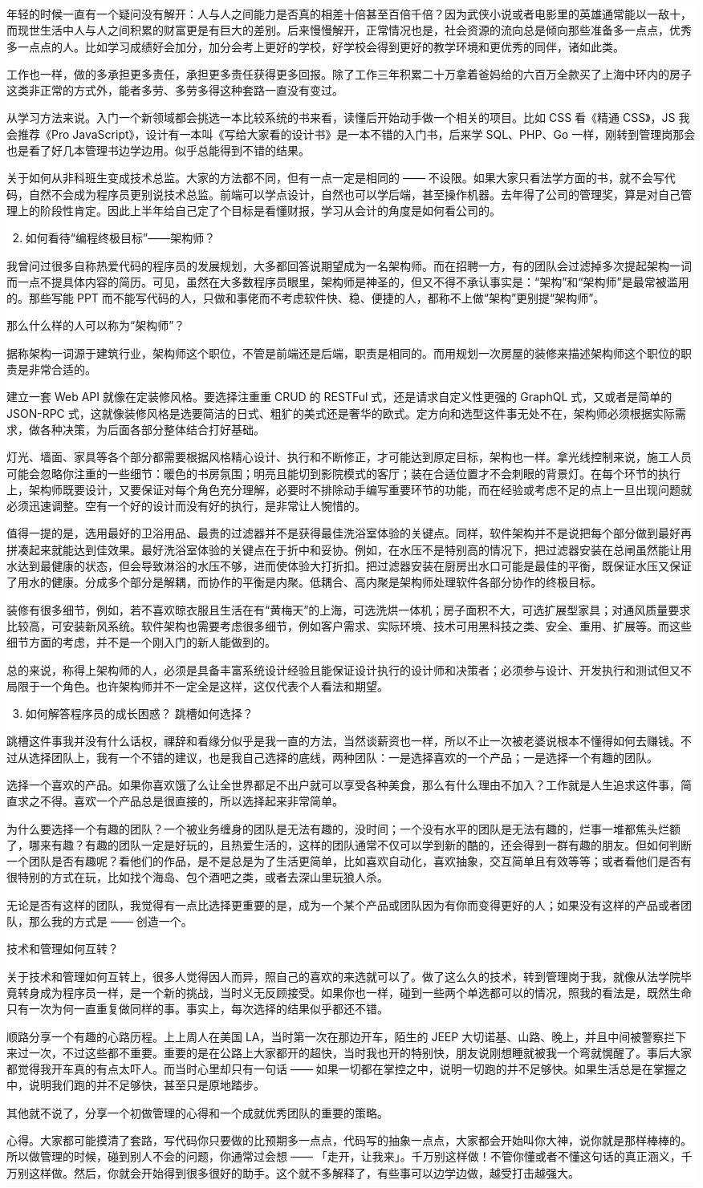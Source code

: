 年轻的时候一直有一个疑问没有解开：人与人之间能力是否真的相差十倍甚至百倍千倍？因为武侠小说或者电影里的英雄通常能以一敌十，而现世生活中人与人之间积累的财富更是有巨大的差别。后来慢慢解开，正常情况也是，社会资源的流向总是倾向那些准备多一点点，优秀多一点点的人。比如学习成绩好会加分，加分会考上更好的学校，好学校会得到更好的教学环境和更优秀的同伴，诸如此类。

工作也一样，做的多承担更多责任，承担更多责任获得更多回报。除了工作三年积累二十万拿着爸妈给的六百万全款买了上海中环内的房子这类非正常的方式外，能者多劳、多劳多得这种套路一直没有变过。

从学习方法来说。入门一个新领域都会挑选一本比较系统的书来看，读懂后开始动手做一个相关的项目。比如 CSS 看《精通 CSS》，JS 我会推荐《Pro JavaScript》，设计有一本叫《写给大家看的设计书》是一本不错的入门书，后来学 SQL、PHP、Go 一样，刚转到管理岗那会也是看了好几本管理书边学边用。似乎总能得到不错的结果。

关于如何从非科班生变成技术总监。大家的方法都不同，但有一点一定是相同的 —— 不设限。如果大家只看法学方面的书，就不会写代码，自然不会成为程序员更别说技术总监。前端可以学点设计，自然也可以学后端，甚至操作机器。去年得了公司的管理奖，算是对自己管理上的阶段性肯定。因此上半年给自己定了个目标是看懂财报，学习从会计的角度是如何看公司的。

2. 如何看待“编程终极目标”——架构师？

我曾问过很多自称热爱代码的程序员的发展规划，大多都回答说期望成为一名架构师。而在招聘一方，有的团队会过滤掉多次提起架构一词而一点不提具体内容的简历。可见，虽然在大多数程序员眼里，架构师是神圣的，但又不得不承认事实是：“架构”和“架构师”是最常被滥用的。那些写能 PPT 而不能写代码的人，只做和事佬而不考虑软件快、稳、便捷的人，都称不上做“架构”更别提“架构师”。

那么什么样的人可以称为“架构师”？

据称架构一词源于建筑行业，架构师这个职位，不管是前端还是后端，职责是相同的。而用规划一次房屋的装修来描述架构师这个职位的职责是非常合适的。

建立一套 Web API 就像在定装修风格。要选择注重重 CRUD 的 RESTFul 式，还是请求自定义性更强的 GraphQL 式，又或者是简单的 JSON-RPC 式，这就像装修风格是选要简洁的日式、粗犷的美式还是奢华的欧式。定方向和选型这件事无处不在，架构师必须根据实际需求，做各种决策，为后面各部分整体结合打好基础。

灯光、墙面、家具等各个部分都需要根据风格精心设计、执行和不断修正，才可能达到原定目标，架构也一样。拿光线控制来说，施工人员可能会忽略你注重的一些细节：暖色的书房氛围；明亮且能切到影院模式的客厅；装在合适位置才不会刺眼的背景灯。在每个环节的执行上，架构师既要设计，又要保证对每个角色充分理解，必要时不排除动手编写重要环节的功能，而在经验或考虑不足的点上一旦出现问题就必须迅速调整。空有一个好的设计而没有好的执行，是非常让人惋惜的。

值得一提的是，选用最好的卫浴用品、最贵的过滤器并不是获得最佳洗浴室体验的关键点。同样，软件架构并不是说把每个部分做到最好再拼凑起来就能达到佳效果。最好洗浴室体验的关键点在于折中和妥协。例如，在水压不是特别高的情况下，把过滤器安装在总闸虽然能让用水达到最健康的状态，但会导致淋浴的水压不够，进而使体验大打折扣。把过滤器安装在厨房出水口可能是最佳的平衡，既保证水压又保证了用水的健康。分成多个部分是解耦，而协作的平衡是内聚。低耦合、高内聚是架构师处理软件各部分协作的终极目标。

装修有很多细节，例如，若不喜欢晾衣服且生活在有“黄梅天”的上海，可选洗烘一体机；房子面积不大，可选扩展型家具；对通风质量要求比较高，可安装新风系统。软件架构也需要考虑很多细节，例如客户需求、实际环境、技术可用黑科技之类、安全、重用、扩展等。而这些细节方面的考虑，并不是一个刚入门的新人能做到的。

总的来说，称得上架构师的人，必须是具备丰富系统设计经验且能保证设计执行的设计师和决策者；必须参与设计、开发执行和测试但又不局限于一个角色。也许架构师并不一定全是这样，这仅代表个人看法和期望。

3. 如何解答程序员的成长困惑？ 跳槽如何选择？

跳槽这件事我并没有什么话权，祼辞和看缘分似乎是我一直的方法，当然谈薪资也一样，所以不止一次被老婆说根本不懂得如何去赚钱。不过从选择团队上，我有一个不错的建议，也是我自己选择的底线，两种团队：一是选择喜欢的一个产品；一是选择一个有趣的团队。

选择一个喜欢的产品。如果你喜欢饿了么让全世界都足不出户就可以享受各种美食，那么有什么理由不加入？工作就是人生追求这件事，简直求之不得。喜欢一个产品总是很直接的，所以选择起来非常简单。

为什么要选择一个有趣的团队？一个被业务缠身的团队是无法有趣的，没时间；一个没有水平的团队是无法有趣的，烂事一堆都焦头烂额了，哪来有趣？有趣的团队一定是好玩的，且热爱生活的，这样的团队通常不仅可以学到新的酷的，还会得到一群有趣的朋友。但如何判断一个团队是否有趣呢？看他们的作品，是不是总是为了生活更简单，比如喜欢自动化，喜欢抽象，交互简单且有效等等；或者看他们是否有很特别的方式在玩，比如找个海岛、包个酒吧之类，或者去深山里玩狼人杀。

无论是否有这样的团队，我觉得有一点比选择更重要的是，成为一个某个产品或团队因为有你而变得更好的人；如果没有这样的产品或者团队，那么我的方式是 —— 创造一个。

技术和管理如何互转？

关于技术和管理如何互转上，很多人觉得因人而异，照自己的喜欢的来选就可以了。做了这么久的技术，转到管理岗于我，就像从法学院毕竟转身成为程序员一样，是一个新的挑战，当时义无反顾接受。如果你也一样，碰到一些两个单选都可以的情况，照我的看法是，既然生命只有一次为何一直重复做同样的事。事实上，每次选择的结果似乎都还不错。

顺路分享一个有趣的心路历程。上上周人在美国 LA，当时第一次在那边开车，陌生的 JEEP 大切诺基、山路、晚上，并且中间被警察拦下来过一次，不过这些都不重要。重要的是在公路上大家都开的超快，当时我也开的特别快，朋友说刚想睡就被我一个弯就愰醒了。事后大家都觉得我开车真的有点太吓人。而当时心里却只有一句话 —— 如果一切都在掌控之中，说明一切跑的并不足够快。如果生活总是在掌握之中，说明我们跑的并不足够快，甚至只是原地踏步。

其他就不说了，分享一个初做管理的心得和一个成就优秀团队的重要的策略。

心得。大家都可能摸清了套路，写代码你只要做的比预期多一点点，代码写的抽象一点点，大家都会开始叫你大神，说你就是那样棒棒的。所以做管理的时候，碰到别人不会的问题，你通常过会想 —— 「走开，让我来」。千万别这样做！不管你懂或者不懂这句话的真正涵义，千万别这样做。然后，你就会开始得到很多很好的助手。这个就不多解释了，有些事可以边学边做，越受打击越强大。
